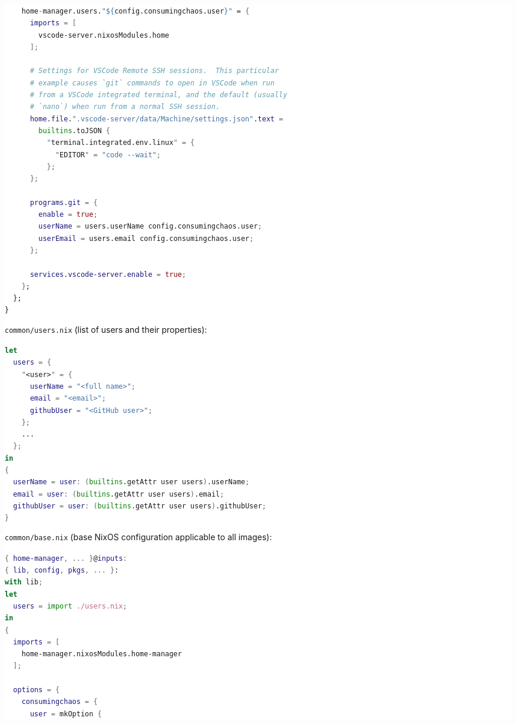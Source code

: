 ```nix
    home-manager.users."${config.consumingchaos.user}" = {
      imports = [
        vscode-server.nixosModules.home
      ];

      # Settings for VSCode Remote SSH sessions.  This particular
      # example causes `git` commands to open in VSCode when run
      # from a VSCode integrated terminal, and the default (usually
      # `nano`) when run from a normal SSH session.
      home.file.".vscode-server/data/Machine/settings.json".text =
        builtins.toJSON {
          "terminal.integrated.env.linux" = {
            "EDITOR" = "code --wait";
          };
      };

      programs.git = {
        enable = true;
        userName = users.userName config.consumingchaos.user;
        userEmail = users.email config.consumingchaos.user;
      };

      services.vscode-server.enable = true;
    };
  };
}
```

`common/users.nix` (list of users and their properties):

```nix
let
  users = {
    "<user>" = {
      userName = "<full name>";
      email = "<email>";
      githubUser = "<GitHub user>";
    };
    ...
  };
in
{
  userName = user: (builtins.getAttr user users).userName;
  email = user: (builtins.getAttr user users).email;
  githubUser = user: (builtins.getAttr user users).githubUser;
}
```

`common/base.nix` (base NixOS configuration applicable to all images):

```nix
{ home-manager, ... }@inputs:
{ lib, config, pkgs, ... }:
with lib;
let
  users = import ./users.nix;
in
{
  imports = [
    home-manager.nixosModules.home-manager
  ];

  options = {
    consumingchaos = {
      user = mkOption {
```
